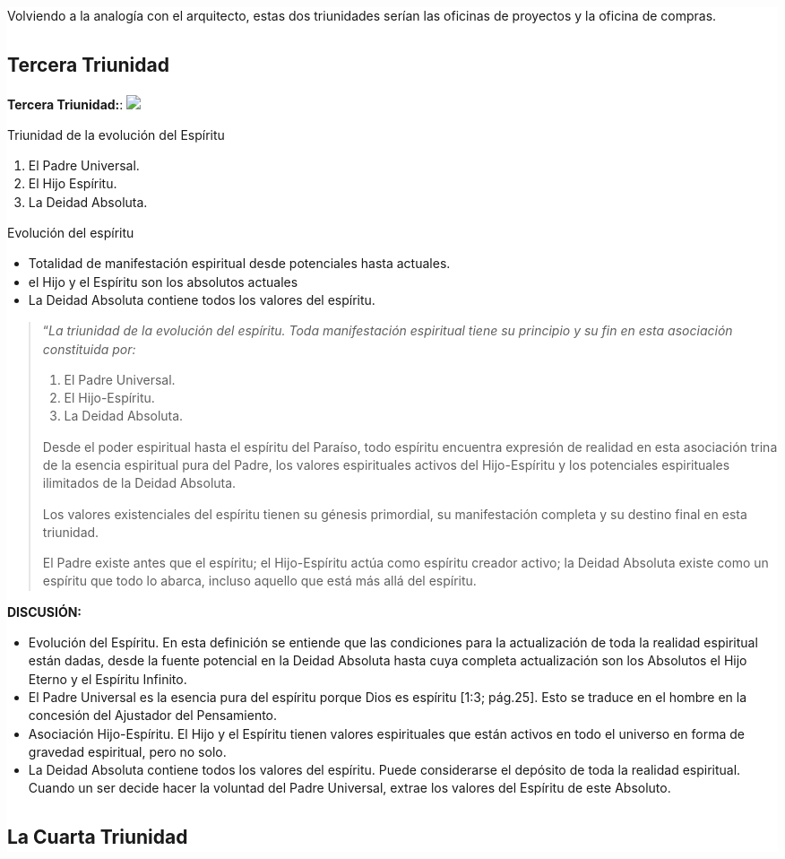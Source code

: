 Volviendo a la analogía con el arquitecto, estas dos triunidades serían las oficinas de proyectos y la oficina de compras.


## Tercera Triunidad

<div style=«borde: 1px sólido; relleno:5px;»>
<b>Tercera Triunidad:</b>: <img src=«/image/article/Le_Lien/images_02/182.jpg» style=«float:right;»/>

Triunidad de la evolución del Espíritu

1. El Padre Universal.
2. El Hijo Espíritu.
3. La Deidad Absoluta.

Evolución del espíritu

- Totalidad de manifestación espiritual desde potenciales hasta actuales.
- el Hijo y el Espíritu son los absolutos actuales
- La Deidad Absoluta contiene todos los valores del espíritu.
</div>

> “_La triunidad de la evolución del espíritu. Toda manifestación espiritual tiene su principio y su fin en esta asociación constituida por:_
> 
> 1. El Padre Universal.
> 2. El Hijo-Espíritu.
> 3. La Deidad Absoluta.
> 
> Desde el poder espiritual hasta el espíritu del Paraíso, todo espíritu encuentra expresión de realidad en esta asociación trina de la esencia espiritual pura del Padre, los valores espirituales activos del Hijo-Espíritu y los potenciales espirituales ilimitados de la Deidad Absoluta.
> 
> Los valores existenciales del espíritu tienen su génesis primordial, su manifestación completa y su destino final en esta triunidad.
> 
> El Padre existe antes que el espíritu; el Hijo-Espíritu actúa como espíritu creador activo; la Deidad Absoluta existe como un espíritu que todo lo abarca, incluso aquello que está más allá del espíritu.

**DISCUSIÓN:**

- Evolución del Espíritu. En esta definición se entiende que las condiciones para la actualización de toda la realidad espiritual están dadas, desde la fuente potencial en la Deidad Absoluta hasta cuya completa actualización son los Absolutos el Hijo Eterno y el Espíritu Infinito.
- El Padre Universal es la esencia pura del espíritu porque Dios es espíritu [1:3; pág.25]. Esto se traduce en el hombre en la concesión del Ajustador del Pensamiento.
- Asociación Hijo-Espíritu. El Hijo y el Espíritu tienen valores espirituales que están activos en todo el universo en forma de gravedad espiritual, pero no solo.
- La Deidad Absoluta contiene todos los valores del espíritu. Puede considerarse el depósito de toda la realidad espiritual. Cuando un ser decide hacer la voluntad del Padre Universal, extrae los valores del Espíritu de este Absoluto.


## La Cuarta Triunidad
